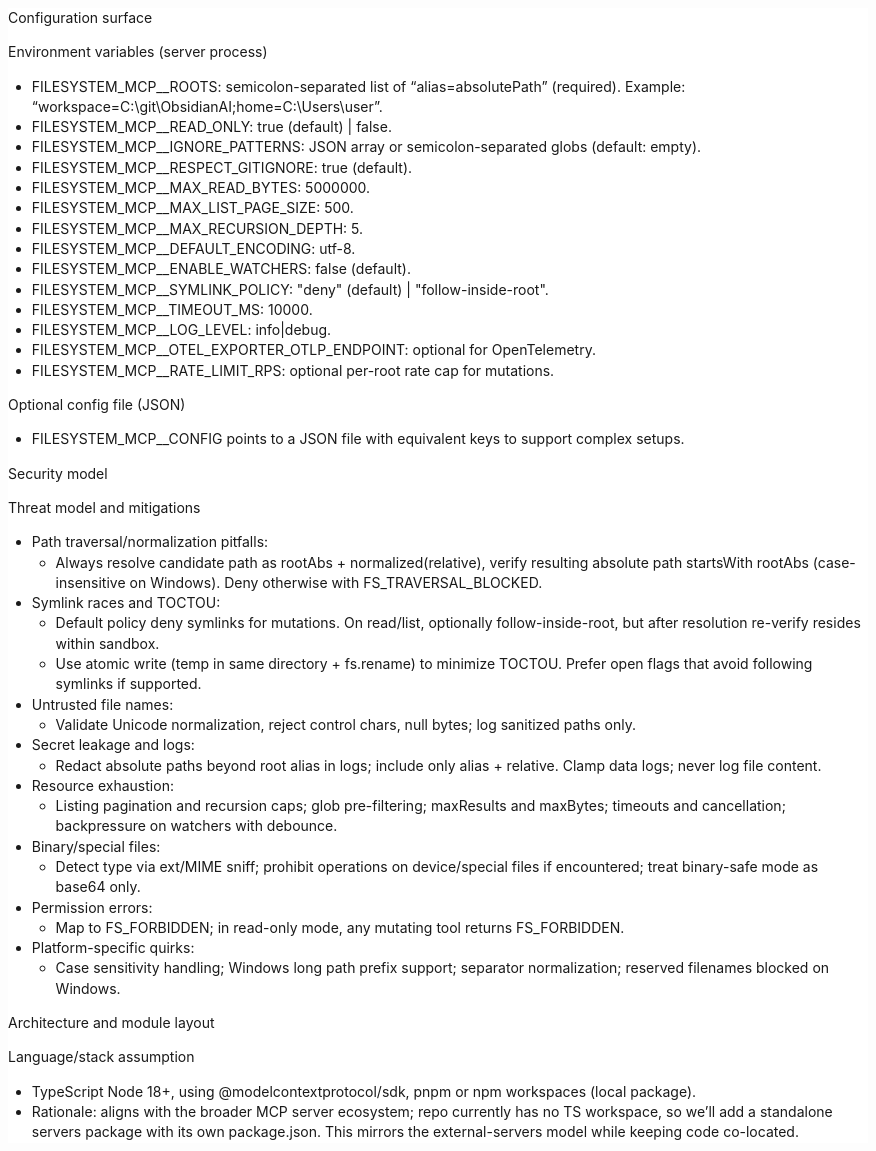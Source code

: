 Configuration surface

Environment variables (server process)
- FILESYSTEM_MCP__ROOTS: semicolon-separated list of “alias=absolutePath” (required). Example: “workspace=C:\git\ObsidianAI;home=C:\Users\user”.
- FILESYSTEM_MCP__READ_ONLY: true (default) | false.
- FILESYSTEM_MCP__IGNORE_PATTERNS: JSON array or semicolon-separated globs (default: empty).
- FILESYSTEM_MCP__RESPECT_GITIGNORE: true (default).
- FILESYSTEM_MCP__MAX_READ_BYTES: 5000000.
- FILESYSTEM_MCP__MAX_LIST_PAGE_SIZE: 500.
- FILESYSTEM_MCP__MAX_RECURSION_DEPTH: 5.
- FILESYSTEM_MCP__DEFAULT_ENCODING: utf-8.
- FILESYSTEM_MCP__ENABLE_WATCHERS: false (default).
- FILESYSTEM_MCP__SYMLINK_POLICY: "deny" (default) | "follow-inside-root".
- FILESYSTEM_MCP__TIMEOUT_MS: 10000.
- FILESYSTEM_MCP__LOG_LEVEL: info|debug.
- FILESYSTEM_MCP__OTEL_EXPORTER_OTLP_ENDPOINT: optional for OpenTelemetry.
- FILESYSTEM_MCP__RATE_LIMIT_RPS: optional per-root rate cap for mutations.

Optional config file (JSON)
- FILESYSTEM_MCP__CONFIG points to a JSON file with equivalent keys to support complex setups.

Security model

Threat model and mitigations
- Path traversal/normalization pitfalls:
  - Always resolve candidate path as rootAbs + normalized(relative), verify resulting absolute path startsWith rootAbs (case-insensitive on Windows). Deny otherwise with FS_TRAVERSAL_BLOCKED.
- Symlink races and TOCTOU:
  - Default policy deny symlinks for mutations. On read/list, optionally follow-inside-root, but after resolution re-verify resides within sandbox.
  - Use atomic write (temp in same directory + fs.rename) to minimize TOCTOU. Prefer open flags that avoid following symlinks if supported.
- Untrusted file names:
  - Validate Unicode normalization, reject control chars, null bytes; log sanitized paths only.
- Secret leakage and logs:
  - Redact absolute paths beyond root alias in logs; include only alias + relative. Clamp data logs; never log file content.
- Resource exhaustion:
  - Listing pagination and recursion caps; glob pre-filtering; maxResults and maxBytes; timeouts and cancellation; backpressure on watchers with debounce.
- Binary/special files:
  - Detect type via ext/MIME sniff; prohibit operations on device/special files if encountered; treat binary-safe mode as base64 only.
- Permission errors:
  - Map to FS_FORBIDDEN; in read-only mode, any mutating tool returns FS_FORBIDDEN.
- Platform-specific quirks:
  - Case sensitivity handling; Windows long path prefix support; separator normalization; reserved filenames blocked on Windows.

Architecture and module layout

Language/stack assumption
- TypeScript Node 18+, using @modelcontextprotocol/sdk, pnpm or npm workspaces (local package).
- Rationale: aligns with the broader MCP server ecosystem; repo currently has no TS workspace, so we’ll add a standalone servers package with its own package.json. This mirrors the external-servers model while keeping code co-located.
